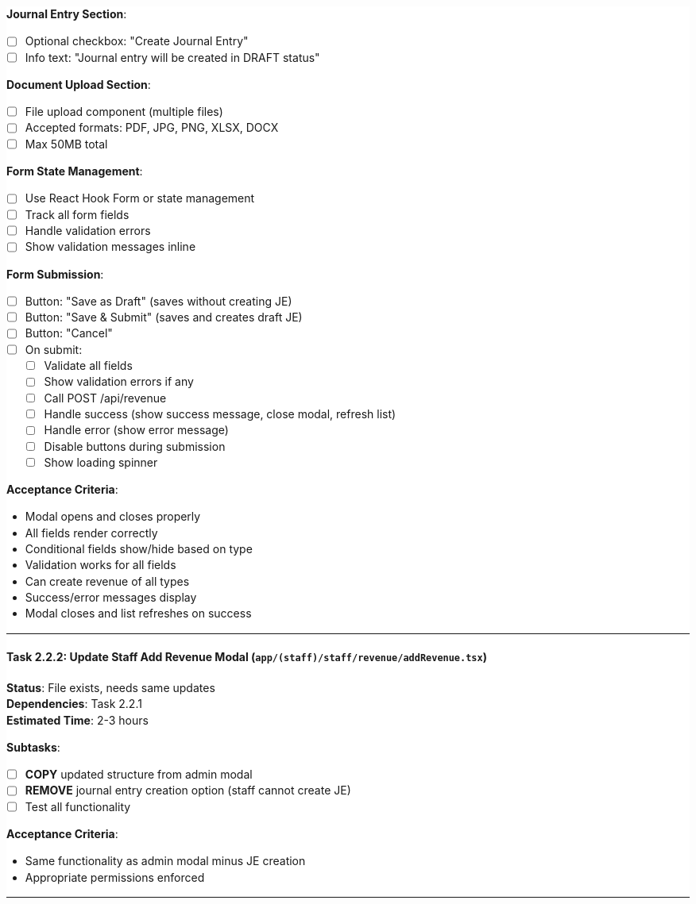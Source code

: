   **Journal Entry Section**:
  - [ ] Optional checkbox: "Create Journal Entry"
  - [ ] Info text: "Journal entry will be created in DRAFT status"

  **Document Upload Section**:
  - [ ] File upload component (multiple files)
  - [ ] Accepted formats: PDF, JPG, PNG, XLSX, DOCX
  - [ ] Max 50MB total

  **Form State Management**:
  - [ ] Use React Hook Form or state management
  - [ ] Track all form fields
  - [ ] Handle validation errors
  - [ ] Show validation messages inline

  **Form Submission**:
  - [ ] Button: "Save as Draft" (saves without creating JE)
  - [ ] Button: "Save & Submit" (saves and creates draft JE)
  - [ ] Button: "Cancel"
  - [ ] On submit:
    - [ ] Validate all fields
    - [ ] Show validation errors if any
    - [ ] Call POST /api/revenue
    - [ ] Handle success (show success message, close modal, refresh list)
    - [ ] Handle error (show error message)
    - [ ] Disable buttons during submission
    - [ ] Show loading spinner

**Acceptance Criteria**:
- Modal opens and closes properly
- All fields render correctly
- Conditional fields show/hide based on type
- Validation works for all fields
- Can create revenue of all types
- Success/error messages display
- Modal closes and list refreshes on success

---

#### Task 2.2.2: Update Staff Add Revenue Modal (`app/(staff)/staff/revenue/addRevenue.tsx`)
**Status**: File exists, needs same updates  
**Dependencies**: Task 2.2.1  
**Estimated Time**: 2-3 hours

**Subtasks**:
- [ ] **COPY** updated structure from admin modal
- [ ] **REMOVE** journal entry creation option (staff cannot create JE)
- [ ] Test all functionality

**Acceptance Criteria**:
- Same functionality as admin modal minus JE creation
- Appropriate permissions enforced

---
